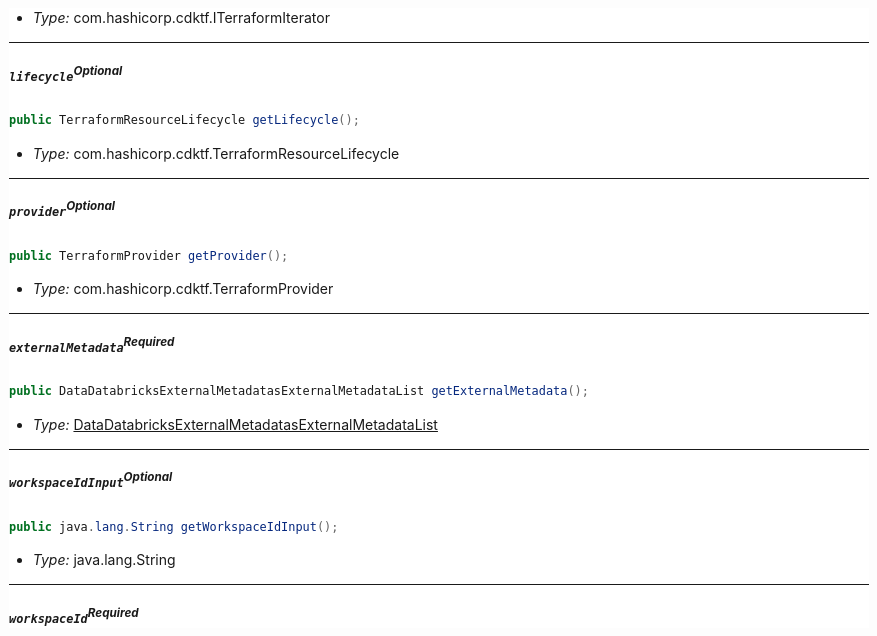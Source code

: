 - *Type:* com.hashicorp.cdktf.ITerraformIterator

---

##### `lifecycle`<sup>Optional</sup> <a name="lifecycle" id="@cdktf/provider-databricks.dataDatabricksExternalMetadatas.DataDatabricksExternalMetadatas.property.lifecycle"></a>

```java
public TerraformResourceLifecycle getLifecycle();
```

- *Type:* com.hashicorp.cdktf.TerraformResourceLifecycle

---

##### `provider`<sup>Optional</sup> <a name="provider" id="@cdktf/provider-databricks.dataDatabricksExternalMetadatas.DataDatabricksExternalMetadatas.property.provider"></a>

```java
public TerraformProvider getProvider();
```

- *Type:* com.hashicorp.cdktf.TerraformProvider

---

##### `externalMetadata`<sup>Required</sup> <a name="externalMetadata" id="@cdktf/provider-databricks.dataDatabricksExternalMetadatas.DataDatabricksExternalMetadatas.property.externalMetadata"></a>

```java
public DataDatabricksExternalMetadatasExternalMetadataList getExternalMetadata();
```

- *Type:* <a href="#@cdktf/provider-databricks.dataDatabricksExternalMetadatas.DataDatabricksExternalMetadatasExternalMetadataList">DataDatabricksExternalMetadatasExternalMetadataList</a>

---

##### `workspaceIdInput`<sup>Optional</sup> <a name="workspaceIdInput" id="@cdktf/provider-databricks.dataDatabricksExternalMetadatas.DataDatabricksExternalMetadatas.property.workspaceIdInput"></a>

```java
public java.lang.String getWorkspaceIdInput();
```

- *Type:* java.lang.String

---

##### `workspaceId`<sup>Required</sup> <a name="workspaceId" id="@cdktf/provider-databricks.dataDatabricksExternalMetadatas.DataDatabricksExternalMetadatas.property.workspaceId"></a>
